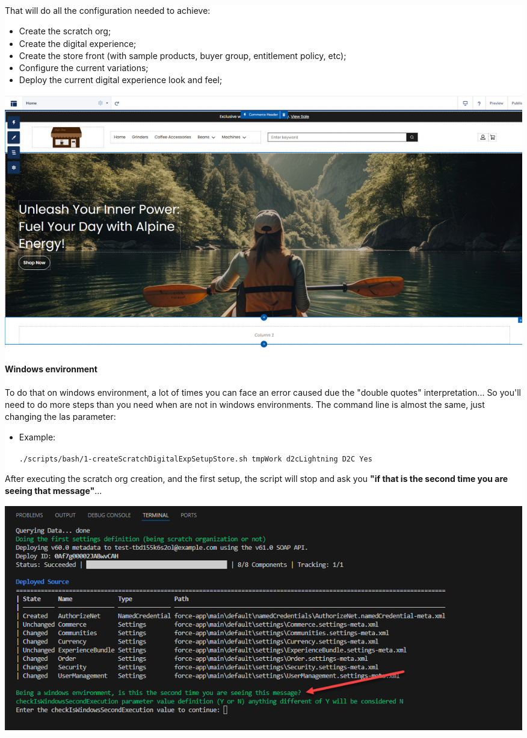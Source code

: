 That will do all the configuration needed to achieve:
* Create the scratch org;
* Create the digital experience;
* Create the store front (with sample products, buyer group, entitlement policy, etc);
* Configure the current variations;
* Deploy the current digital experience look and feel;

![Digital Experience Deployed](images/digitalExperienceDeployed.png)

#### Windows environment

To do that on windows environment, a lot of times you can face an error caused due the "double quotes" interpretation...
So you'll need to do more steps than you need when are not in windows environments.
The command line is almost the same, just changing the las parameter:

* Example: 
    ```
    ./scripts/bash/1-createScratchDigitalExpSetupStore.sh tmpWork d2cLightning D2C Yes
    ```
After executing the scratch org creation, and the first setup, the script will stop and ask you **"if that is the second time you are seeing that message"**...

![Scratch org on Windows 1](images/scratchWindows1.png)
